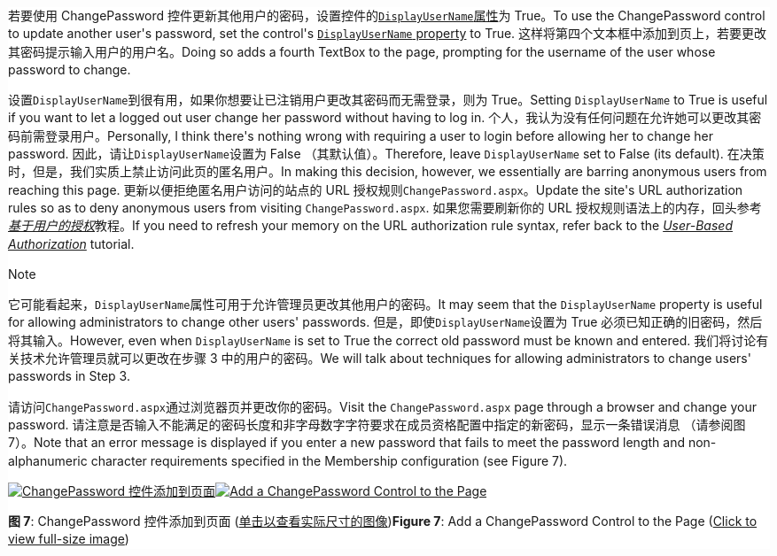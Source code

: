 <span data-ttu-id="77783-262">若要使用 ChangePassword 控件更新其他用户的密码，设置控件的[`DisplayUserName`属性](https://msdn.microsoft.com/library/system.web.ui.webcontrols.changepassword.displayusername.aspx)为 True。</span><span class="sxs-lookup"><span data-stu-id="77783-262">To use the ChangePassword control to update another user's password, set the control's [`DisplayUserName` property](https://msdn.microsoft.com/library/system.web.ui.webcontrols.changepassword.displayusername.aspx) to True.</span></span> <span data-ttu-id="77783-263">这样将第四个文本框中添加到页上，若要更改其密码提示输入用户的用户名。</span><span class="sxs-lookup"><span data-stu-id="77783-263">Doing so adds a fourth TextBox to the page, prompting for the username of the user whose password to change.</span></span>

<span data-ttu-id="77783-264">设置`DisplayUserName`到很有用，如果你想要让已注销用户更改其密码而无需登录，则为 True。</span><span class="sxs-lookup"><span data-stu-id="77783-264">Setting `DisplayUserName` to True is useful if you want to let a logged out user change her password without having to log in.</span></span> <span data-ttu-id="77783-265">个人，我认为没有任何问题在允许她可以更改其密码前需登录用户。</span><span class="sxs-lookup"><span data-stu-id="77783-265">Personally, I think there's nothing wrong with requiring a user to login before allowing her to change her password.</span></span> <span data-ttu-id="77783-266">因此，请让`DisplayUserName`设置为 False （其默认值）。</span><span class="sxs-lookup"><span data-stu-id="77783-266">Therefore, leave `DisplayUserName` set to False (its default).</span></span> <span data-ttu-id="77783-267">在决策时，但是，我们实质上禁止访问此页的匿名用户。</span><span class="sxs-lookup"><span data-stu-id="77783-267">In making this decision, however, we essentially are barring anonymous users from reaching this page.</span></span> <span data-ttu-id="77783-268">更新以便拒绝匿名用户访问的站点的 URL 授权规则`ChangePassword.aspx`。</span><span class="sxs-lookup"><span data-stu-id="77783-268">Update the site's URL authorization rules so as to deny anonymous users from visiting `ChangePassword.aspx`.</span></span> <span data-ttu-id="77783-269">如果您需要刷新你的 URL 授权规则语法上的内存，回头参考<a id="_msoanchor_4"> </a> [*基于用户的授权*](../membership/user-based-authorization-vb.md)教程。</span><span class="sxs-lookup"><span data-stu-id="77783-269">If you need to refresh your memory on the URL authorization rule syntax, refer back to the <a id="_msoanchor_4"></a>[*User-Based Authorization*](../membership/user-based-authorization-vb.md) tutorial.</span></span>

> [!NOTE]
> <span data-ttu-id="77783-270">它可能看起来，`DisplayUserName`属性可用于允许管理员更改其他用户的密码。</span><span class="sxs-lookup"><span data-stu-id="77783-270">It may seem that the `DisplayUserName` property is useful for allowing administrators to change other users' passwords.</span></span> <span data-ttu-id="77783-271">但是，即使`DisplayUserName`设置为 True 必须已知正确的旧密码，然后将其输入。</span><span class="sxs-lookup"><span data-stu-id="77783-271">However, even when `DisplayUserName` is set to True the correct old password must be known and entered.</span></span> <span data-ttu-id="77783-272">我们将讨论有关技术允许管理员就可以更改在步骤 3 中的用户的密码。</span><span class="sxs-lookup"><span data-stu-id="77783-272">We will talk about techniques for allowing administrators to change users' passwords in Step 3.</span></span>


<span data-ttu-id="77783-273">请访问`ChangePassword.aspx`通过浏览器页并更改你的密码。</span><span class="sxs-lookup"><span data-stu-id="77783-273">Visit the `ChangePassword.aspx` page through a browser and change your password.</span></span> <span data-ttu-id="77783-274">请注意是否输入不能满足的密码长度和非字母数字字符要求在成员资格配置中指定的新密码，显示一条错误消息 （请参阅图 7）。</span><span class="sxs-lookup"><span data-stu-id="77783-274">Note that an error message is displayed if you enter a new password that fails to meet the password length and non-alphanumeric character requirements specified in the Membership configuration (see Figure 7).</span></span>


<span data-ttu-id="77783-275">[![ChangePassword 控件添加到页面](recovering-and-changing-passwords-vb/_static/image20.png)](recovering-and-changing-passwords-vb/_static/image19.png)</span><span class="sxs-lookup"><span data-stu-id="77783-275">[![Add a ChangePassword Control to the Page](recovering-and-changing-passwords-vb/_static/image20.png)](recovering-and-changing-passwords-vb/_static/image19.png)</span></span>

<span data-ttu-id="77783-276">**图 7**: ChangePassword 控件添加到页面 ([单击以查看实际尺寸的图像](recovering-and-changing-passwords-vb/_static/image21.png))</span><span class="sxs-lookup"><span data-stu-id="77783-276">**Figure 7**: Add a ChangePassword Control to the Page  ([Click to view full-size image](recovering-and-changing-passwords-vb/_static/image21.png))</span></span>

